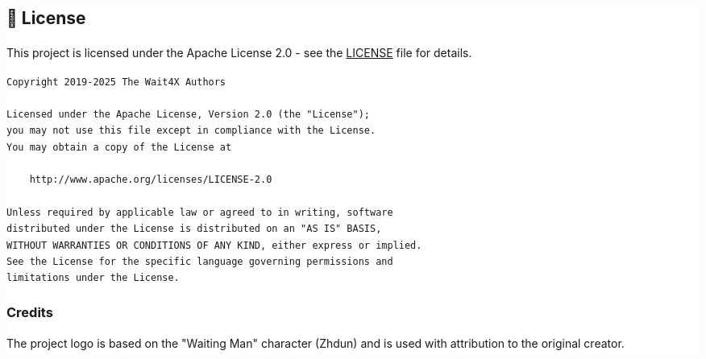 ## 📄 License

This project is licensed under the Apache License 2.0 - see the [LICENSE](LICENSE) file for details.

```
Copyright 2019-2025 The Wait4X Authors

Licensed under the Apache License, Version 2.0 (the "License");
you may not use this file except in compliance with the License.
You may obtain a copy of the License at

    http://www.apache.org/licenses/LICENSE-2.0

Unless required by applicable law or agreed to in writing, software
distributed under the License is distributed on an "AS IS" BASIS,
WITHOUT WARRANTIES OR CONDITIONS OF ANY KIND, either express or implied.
See the License for the specific language governing permissions and
limitations under the License.
```

### Credits

The project logo is based on the "Waiting Man" character (Zhdun) and is used with attribution to the original creator.
